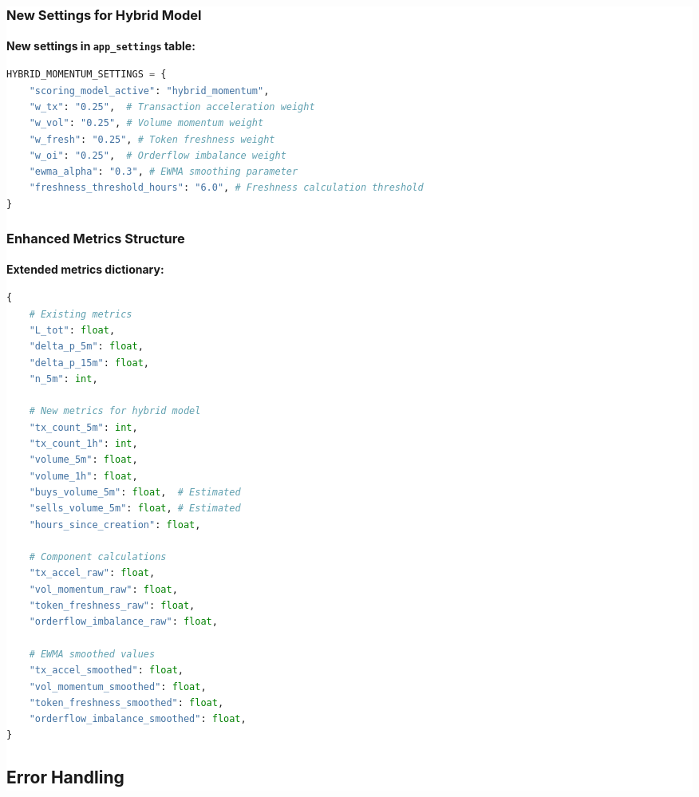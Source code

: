 ### New Settings for Hybrid Model

**New settings in `app_settings` table:**

```python
HYBRID_MOMENTUM_SETTINGS = {
    "scoring_model_active": "hybrid_momentum",
    "w_tx": "0.25",  # Transaction acceleration weight
    "w_vol": "0.25", # Volume momentum weight  
    "w_fresh": "0.25", # Token freshness weight
    "w_oi": "0.25",  # Orderflow imbalance weight
    "ewma_alpha": "0.3", # EWMA smoothing parameter
    "freshness_threshold_hours": "6.0", # Freshness calculation threshold
}
```

### Enhanced Metrics Structure

**Extended metrics dictionary:**

```python
{
    # Existing metrics
    "L_tot": float,
    "delta_p_5m": float,
    "delta_p_15m": float,
    "n_5m": int,
    
    # New metrics for hybrid model
    "tx_count_5m": int,
    "tx_count_1h": int,
    "volume_5m": float,
    "volume_1h": float,
    "buys_volume_5m": float,  # Estimated
    "sells_volume_5m": float, # Estimated
    "hours_since_creation": float,
    
    # Component calculations
    "tx_accel_raw": float,
    "vol_momentum_raw": float,
    "token_freshness_raw": float,
    "orderflow_imbalance_raw": float,
    
    # EWMA smoothed values
    "tx_accel_smoothed": float,
    "vol_momentum_smoothed": float,
    "token_freshness_smoothed": float,
    "orderflow_imbalance_smoothed": float,
}
```

## Error Handling
